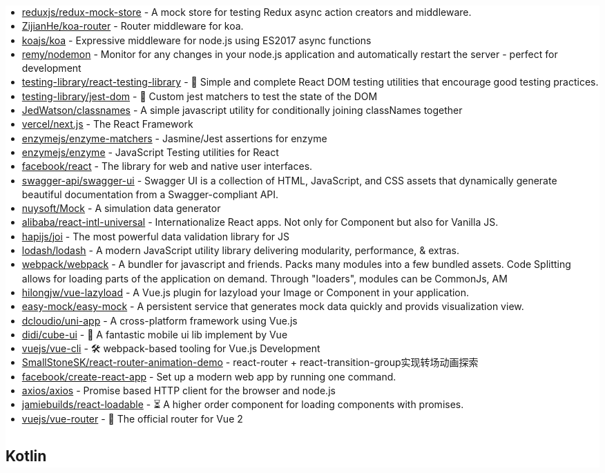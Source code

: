- [reduxjs/redux-mock-store](https://github.com/reduxjs/redux-mock-store) - A mock store for testing Redux async action creators and middleware.
- [ZijianHe/koa-router](https://github.com/ZijianHe/koa-router) - Router middleware for koa.
- [koajs/koa](https://github.com/koajs/koa) - Expressive middleware for node.js using ES2017 async functions
- [remy/nodemon](https://github.com/remy/nodemon) - Monitor for any changes in your node.js application and automatically restart the server - perfect for development
- [testing-library/react-testing-library](https://github.com/testing-library/react-testing-library) - 🐐 Simple and complete React DOM testing utilities that encourage good testing practices.
- [testing-library/jest-dom](https://github.com/testing-library/jest-dom) - :owl: Custom jest matchers to test the state of the DOM
- [JedWatson/classnames](https://github.com/JedWatson/classnames) - A simple javascript utility for conditionally joining classNames together
- [vercel/next.js](https://github.com/vercel/next.js) - The React Framework
- [enzymejs/enzyme-matchers](https://github.com/enzymejs/enzyme-matchers) - Jasmine/Jest assertions for enzyme
- [enzymejs/enzyme](https://github.com/enzymejs/enzyme) - JavaScript Testing utilities for React
- [facebook/react](https://github.com/facebook/react) - The library for web and native user interfaces.
- [swagger-api/swagger-ui](https://github.com/swagger-api/swagger-ui) - Swagger UI is a collection of HTML, JavaScript, and CSS assets that dynamically generate beautiful documentation from a Swagger-compliant API.
- [nuysoft/Mock](https://github.com/nuysoft/Mock) - A simulation data generator
- [alibaba/react-intl-universal](https://github.com/alibaba/react-intl-universal) - Internationalize React apps. Not only for Component but also for Vanilla JS.
- [hapijs/joi](https://github.com/hapijs/joi) - The most powerful data validation library for JS
- [lodash/lodash](https://github.com/lodash/lodash) - A modern JavaScript utility library delivering modularity, performance, & extras.
- [webpack/webpack](https://github.com/webpack/webpack) - A bundler for javascript and friends. Packs many modules into a few bundled assets. Code Splitting allows for loading parts of the application on demand. Through "loaders", modules can be CommonJs, AM
- [hilongjw/vue-lazyload](https://github.com/hilongjw/vue-lazyload) - A Vue.js plugin for lazyload your Image or Component in your application.
- [easy-mock/easy-mock](https://github.com/easy-mock/easy-mock) - A persistent service that generates mock data quickly and provids visualization view.
- [dcloudio/uni-app](https://github.com/dcloudio/uni-app) - A cross-platform framework using Vue.js
- [didi/cube-ui](https://github.com/didi/cube-ui) - :large_orange_diamond: A fantastic mobile ui lib implement by Vue
- [vuejs/vue-cli](https://github.com/vuejs/vue-cli) - 🛠️ webpack-based tooling for Vue.js Development
- [SmallStoneSK/react-router-animation-demo](https://github.com/SmallStoneSK/react-router-animation-demo) - react-router + react-transition-group实现转场动画探索
- [facebook/create-react-app](https://github.com/facebook/create-react-app) - Set up a modern web app by running one command.
- [axios/axios](https://github.com/axios/axios) - Promise based HTTP client for the browser and node.js
- [jamiebuilds/react-loadable](https://github.com/jamiebuilds/react-loadable) - :hourglass_flowing_sand: A higher order component for loading components with promises.
- [vuejs/vue-router](https://github.com/vuejs/vue-router) - 🚦 The official router for Vue 2

## Kotlin 
